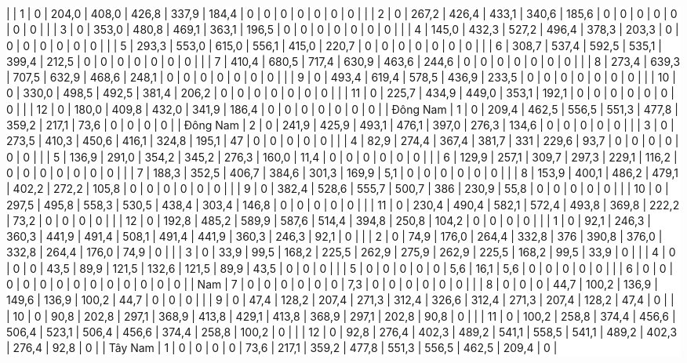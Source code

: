 |          |   1 | 0       | 204,0   | 408,0   | 426,8   | 337,9   | 184,4  | 0     | 0     | 0    |   0 |   0 |   0 |   0 |
|          |   2 | 0       | 267,2   | 426,4   | 433,1   | 340,6   | 185,6  | 0     | 0     | 0    |   0 |   0 |   0 |   0 |
|          |   3 | 0       | 353,0   | 480,8   | 469,1   | 363,1   | 196,5  | 0     | 0     | 0    |   0 |   0 |   0 |   0 |
|          |   4 | 145,0   | 432,3   | 527,2   | 496,4   | 378,3   | 203,3  | 0     | 0     | 0    |   0 |   0 |   0 |   0 |
|          |   5 | 293,3   | 553,0   | 615,0   | 556,1   | 415,0   | 220,7  | 0     | 0     | 0    |   0 |   0 |   0 |   0 |
|          |   6 | 308,7   | 537,4   | 592,5   | 535,1   | 399,4   | 212,5  | 0     | 0     | 0    |   0 |   0 |   0 |   0 |
|          |   7 | 410,4   | 680,5   | 717,4   | 630,9   | 463,6   | 244,6  | 0     | 0     | 0    |   0 |   0 |   0 |   0 |
|          |   8 | 273,4   | 639,3   | 707,5   | 632,9   | 468,6   | 248,1  | 0     | 0     | 0    |   0 |   0 |   0 |   0 |
|          |   9 | 0       | 493,4   | 619,4   | 578,5   | 436,9   | 233,5  | 0     | 0     | 0    |   0 |   0 |   0 |   0 |
|          |  10 | 0       | 330,0   | 498,5   | 492,5   | 381,4   | 206,2  | 0     | 0     | 0    |   0 |   0 |   0 |   0 |
|          |  11 | 0       | 225,7   | 434,9   | 449,0   | 353,1   | 192,1  | 0     | 0     | 0    |   0 |   0 |   0 |   0 |
|          |  12 | 0       | 180,0   | 409,8   | 432,0   | 341,9   | 186,4  | 0     | 0     | 0    |   0 |   0 |   0 |   0 |
| Đông Nam |   1 | 0       | 209,4   | 462,5   | 556,5   | 551,3   | 477,8  | 359,2 | 217,1 | 73,6 |   0 |   0 |   0 |   0 |
| Đông Nam |   2 | 0       | 241,9   | 425,9   | 493,1   | 476,1   | 397,0  | 276,3 | 134,6 | 0    |   0 |   0 |   0 |   0 |
|         |   3 | 0     | 273,5   | 410,3   | 450,6   | 416,1   | 324,8   | 195,1   | 47    | 0     | 0     | 0     | 0     |   0 |
|         |   4 | 82,9  | 274,4   | 367,4   | 381,7   | 331     | 229,6   | 93,7    | 0     | 0     | 0     | 0     | 0     |   0 |
|         |   5 | 136,9 | 291,0   | 354,2   | 345,2   | 276,3   | 160,0   | 11,4    | 0     | 0     | 0     | 0     | 0     |   0 |
|         |   6 | 129,9 | 257,1   | 309,7   | 297,3   | 229,1   | 116,2   | 0       | 0     | 0     | 0     | 0     | 0     |   0 |
|         |   7 | 188,3 | 352,5   | 406,7   | 384,6   | 301,3   | 169,9   | 5,1     | 0     | 0     | 0     | 0     | 0     |   0 |
|         |   8 | 153,9 | 400,1   | 486,2   | 479,1   | 402,2   | 272,2   | 105,8   | 0     | 0     | 0     | 0     | 0     |   0 |
|         |   9 | 0     | 382,4   | 528,6   | 555,7   | 500,7   | 386     | 230,9   | 55,8  | 0     | 0     | 0     | 0     |   0 |
|         |  10 | 0     | 297,5   | 495,8   | 558,3   | 530,5   | 438,4   | 303,4   | 146,8 | 0     | 0     | 0     | 0     |   0 |
|         |  11 | 0     | 230,4   | 490,4   | 582,1   | 572,4   | 493,8   | 369,8   | 222,2 | 73,2  | 0     | 0     | 0     |   0 |
|         |  12 | 0     | 192,8   | 485,2   | 589,9   | 587,6   | 514,4   | 394,8   | 250,8 | 104,2 | 0     | 0     | 0     |   0 |
|         |   1 | 0     | 92,1    | 246,3   | 360,3   | 441,9   | 491,4   | 508,1   | 491,4 | 441,9 | 360,3 | 246,3 | 92,1  |   0 |
|         |   2 | 0     | 74,9    | 176,0   | 264,4   | 332,8   | 376     | 390,8   | 376,0 | 332,8 | 264,4 | 176,0 | 74,9  |   0 |
|         |   3 | 0     | 33,9    | 99,5    | 168,2   | 225,5   | 262,9   | 275,9   | 262,9 | 225,5 | 168,2 | 99,5  | 33,9  |   0 |
|         |   4 | 0     | 0       | 0       | 43,5    | 89,9    | 121,5   | 132,6   | 121,5 | 89,9  | 43,5  | 0     | 0     |   0 |
|         |   5 | 0     | 0       | 0       | 0       | 0       | 5,6     | 16,1    | 5,6   | 0     | 0     | 0     | 0     |   0 |
|         |   6 | 0     | 0       | 0       | 0       | 0       | 0       | 0       | 0     | 0     | 0     | 0     | 0     |   0 |
| Nam     |   7 | 0     | 0       | 0       | 0       | 0       | 0       | 7,3     | 0     | 0     | 0     | 0     | 0     |   0 |
|         |   8 | 0     | 0       | 0       | 44,7    | 100,2   | 136,9   | 149,6   | 136,9 | 100,2 | 44,7  | 0     | 0     |   0 |
|         |   9 | 0     | 47,4    | 128,2   | 207,4   | 271,3   | 312,4   | 326,6   | 312,4 | 271,3 | 207,4 | 128,2 | 47,4  |   0 |
|         |  10 | 0     | 90,8    | 202,8   | 297,1   | 368,9   | 413,8   | 429,1   | 413,8 | 368,9 | 297,1 | 202,8 | 90,8  |   0 |
|         |  11 | 0     | 100,2   | 258,8   | 374,4   | 456,6   | 506,4   | 523,1   | 506,4 | 456,6 | 374,4 | 258,8 | 100,2 |   0 |
|         |  12 | 0     | 92,8    | 276,4   | 402,3   | 489,2   | 541,1   | 558,5   | 541,1 | 489,2 | 402,3 | 276,4 | 92,8  |   0 |
| Tây Nam |   1 | 0     | 0       | 0       | 0       | 73,6    | 217,1   | 359,2   | 477,8 | 551,3 | 556,5 | 462,5 | 209,4 |   0 |